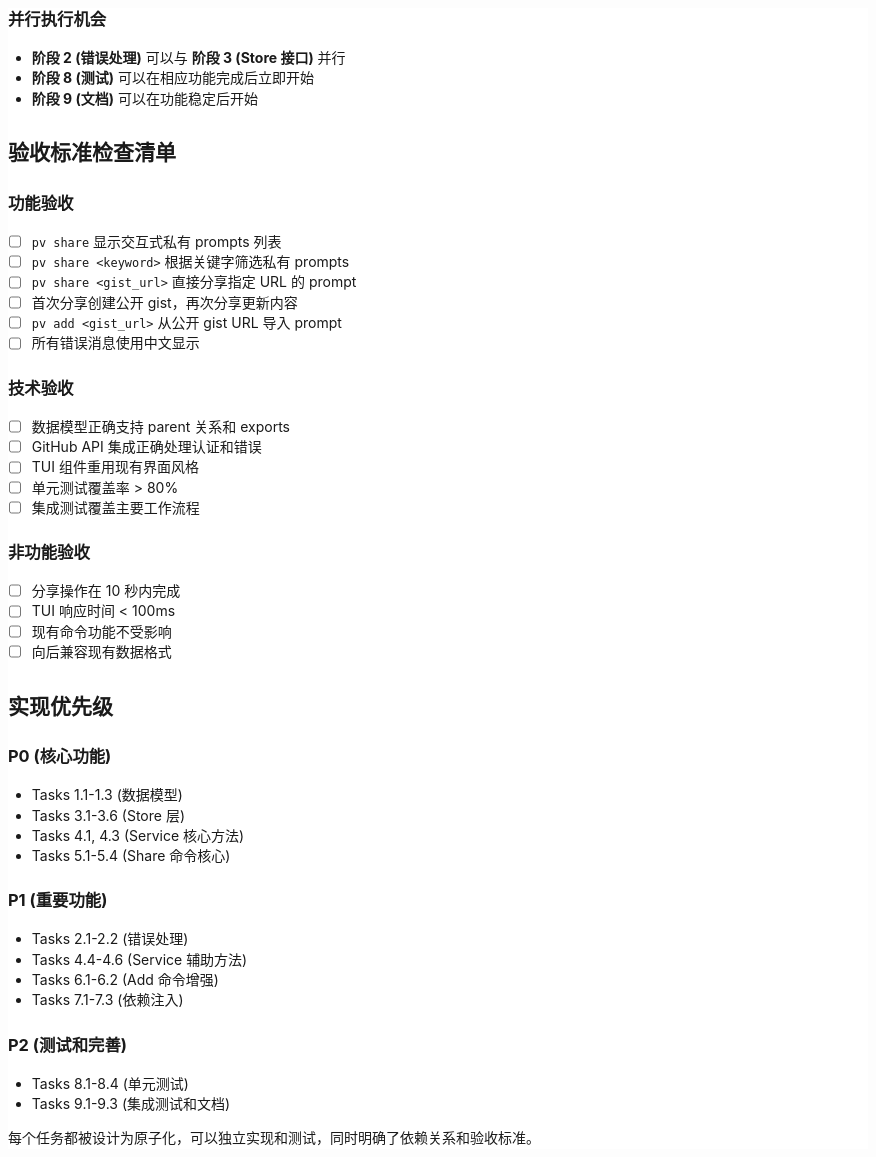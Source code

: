 ### 并行执行机会
- **阶段 2 (错误处理)** 可以与 **阶段 3 (Store 接口)** 并行
- **阶段 8 (测试)** 可以在相应功能完成后立即开始
- **阶段 9 (文档)** 可以在功能稳定后开始

## 验收标准检查清单

### 功能验收
- [ ] `pv share` 显示交互式私有 prompts 列表
- [ ] `pv share <keyword>` 根据关键字筛选私有 prompts
- [ ] `pv share <gist_url>` 直接分享指定 URL 的 prompt
- [ ] 首次分享创建公开 gist，再次分享更新内容
- [ ] `pv add <gist_url>` 从公开 gist URL 导入 prompt
- [ ] 所有错误消息使用中文显示

### 技术验收
- [ ] 数据模型正确支持 parent 关系和 exports
- [ ] GitHub API 集成正确处理认证和错误
- [ ] TUI 组件重用现有界面风格
- [ ] 单元测试覆盖率 > 80%
- [ ] 集成测试覆盖主要工作流程

### 非功能验收
- [ ] 分享操作在 10 秒内完成
- [ ] TUI 响应时间 < 100ms
- [ ] 现有命令功能不受影响
- [ ] 向后兼容现有数据格式

## 实现优先级

### P0 (核心功能)
- Tasks 1.1-1.3 (数据模型)
- Tasks 3.1-3.6 (Store 层)
- Tasks 4.1, 4.3 (Service 核心方法)
- Tasks 5.1-5.4 (Share 命令核心)

### P1 (重要功能)
- Tasks 2.1-2.2 (错误处理)
- Tasks 4.4-4.6 (Service 辅助方法)
- Tasks 6.1-6.2 (Add 命令增强)
- Tasks 7.1-7.3 (依赖注入)

### P2 (测试和完善)
- Tasks 8.1-8.4 (单元测试)
- Tasks 9.1-9.3 (集成测试和文档)

每个任务都被设计为原子化，可以独立实现和测试，同时明确了依赖关系和验收标准。